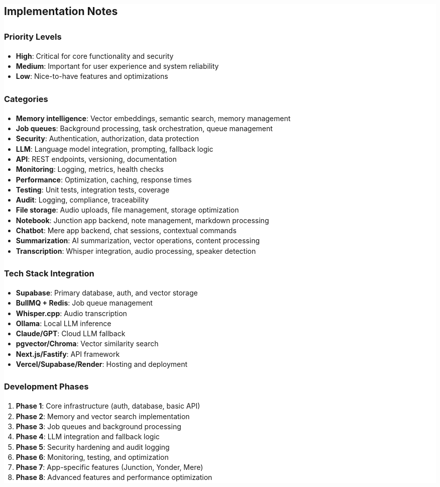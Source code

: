 
## Implementation Notes

### Priority Levels
- **High**: Critical for core functionality and security
- **Medium**: Important for user experience and system reliability
- **Low**: Nice-to-have features and optimizations

### Categories
- **Memory intelligence**: Vector embeddings, semantic search, memory management
- **Job queues**: Background processing, task orchestration, queue management
- **Security**: Authentication, authorization, data protection
- **LLM**: Language model integration, prompting, fallback logic
- **API**: REST endpoints, versioning, documentation
- **Monitoring**: Logging, metrics, health checks
- **Performance**: Optimization, caching, response times
- **Testing**: Unit tests, integration tests, coverage
- **Audit**: Logging, compliance, traceability
- **File storage**: Audio uploads, file management, storage optimization
- **Notebook**: Junction app backend, note management, markdown processing
- **Chatbot**: Mere app backend, chat sessions, contextual commands
- **Summarization**: AI summarization, vector operations, content processing
- **Transcription**: Whisper integration, audio processing, speaker detection

### Tech Stack Integration
- **Supabase**: Primary database, auth, and vector storage
- **BullMQ + Redis**: Job queue management
- **Whisper.cpp**: Audio transcription
- **Ollama**: Local LLM inference
- **Claude/GPT**: Cloud LLM fallback
- **pgvector/Chroma**: Vector similarity search
- **Next.js/Fastify**: API framework
- **Vercel/Supabase/Render**: Hosting and deployment

### Development Phases
1. **Phase 1**: Core infrastructure (auth, database, basic API)
2. **Phase 2**: Memory and vector search implementation
3. **Phase 3**: Job queues and background processing
4. **Phase 4**: LLM integration and fallback logic
5. **Phase 5**: Security hardening and audit logging
6. **Phase 6**: Monitoring, testing, and optimization
7. **Phase 7**: App-specific features (Junction, Yonder, Mere)
8. **Phase 8**: Advanced features and performance optimization 